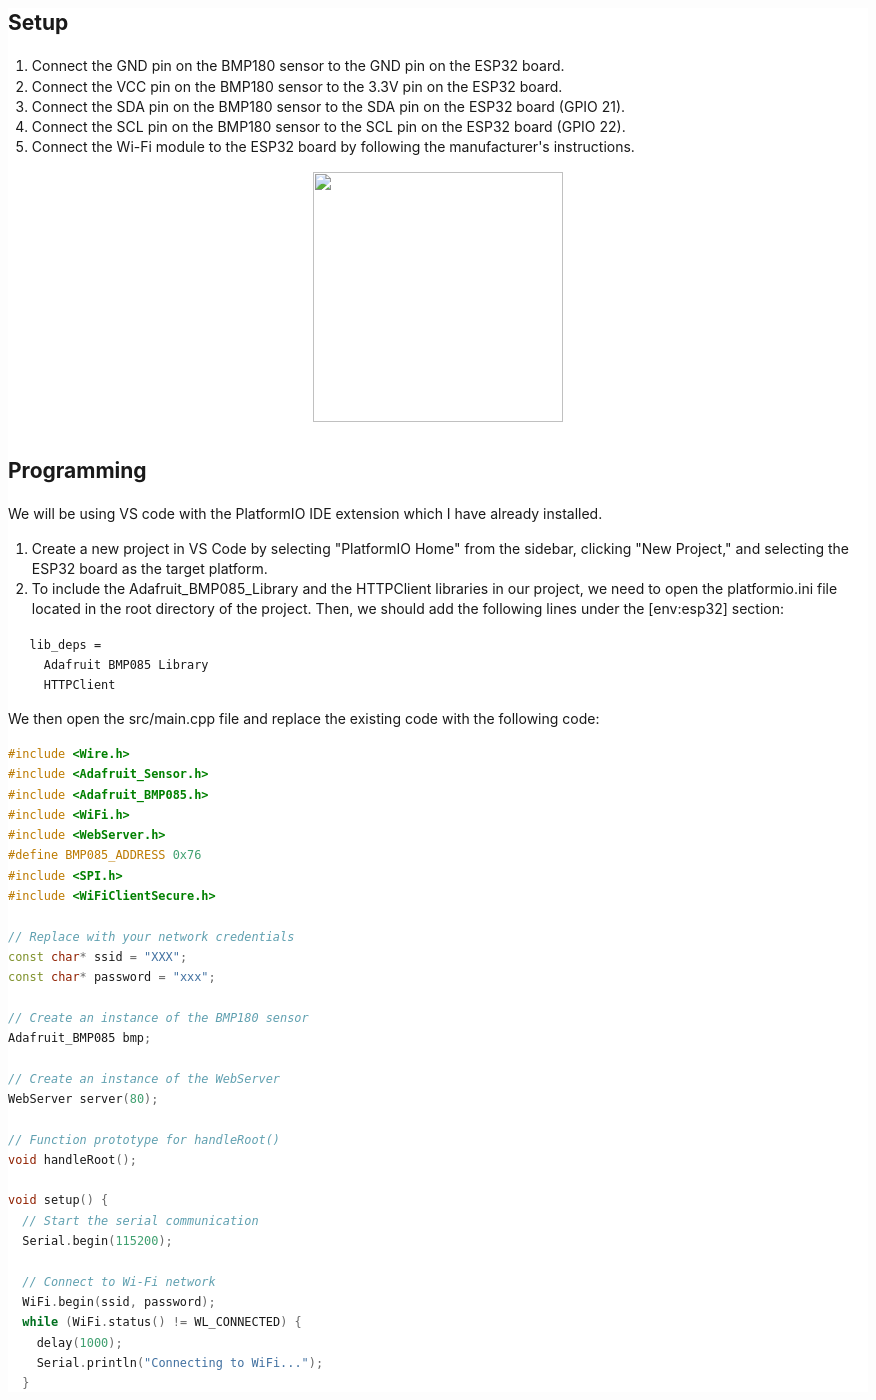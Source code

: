 
## Setup

1. Connect the GND pin on the BMP180 sensor to the GND pin on the ESP32 board.
2. Connect the VCC pin on the BMP180 sensor to the 3.3V pin on the ESP32 board.
3. Connect the SDA pin on the BMP180 sensor to the SDA pin on the ESP32 board (GPIO 21).
4. Connect the SCL pin on the BMP180 sensor to the SCL pin on the ESP32 board (GPIO 22).
5. Connect the Wi-Fi module to the ESP32 board by following the manufacturer's instructions.


<p align="center">
  <img src="{{ '/assets/images/post2/2.jpg/' | relative_url }}" width="250" height="250">
</p>

## Programming

We will be using VS code with the PlatformIO IDE extension which I have already installed. 

1. Create a new project in VS Code by selecting "PlatformIO Home" from the sidebar, clicking "New Project," and selecting the ESP32 board as the target platform.
2. To include the Adafruit_BMP085_Library and the HTTPClient libraries in our project, we need to open the platformio.ini file located in the root directory of the project. Then, we should add the following lines under the [env:esp32] section:

```
   lib_deps =
     Adafruit BMP085 Library
     HTTPClient
```


We then open the src/main.cpp file and replace the existing code with the following code:

```c++
#include <Wire.h>
#include <Adafruit_Sensor.h>
#include <Adafruit_BMP085.h>
#include <WiFi.h>
#include <WebServer.h>
#define BMP085_ADDRESS 0x76
#include <SPI.h>
#include <WiFiClientSecure.h>

// Replace with your network credentials
const char* ssid = "XXX";
const char* password = "xxx";

// Create an instance of the BMP180 sensor
Adafruit_BMP085 bmp;

// Create an instance of the WebServer
WebServer server(80);

// Function prototype for handleRoot()
void handleRoot();

void setup() {
  // Start the serial communication
  Serial.begin(115200);

  // Connect to Wi-Fi network
  WiFi.begin(ssid, password);
  while (WiFi.status() != WL_CONNECTED) {
    delay(1000);
    Serial.println("Connecting to WiFi...");
  }
```
